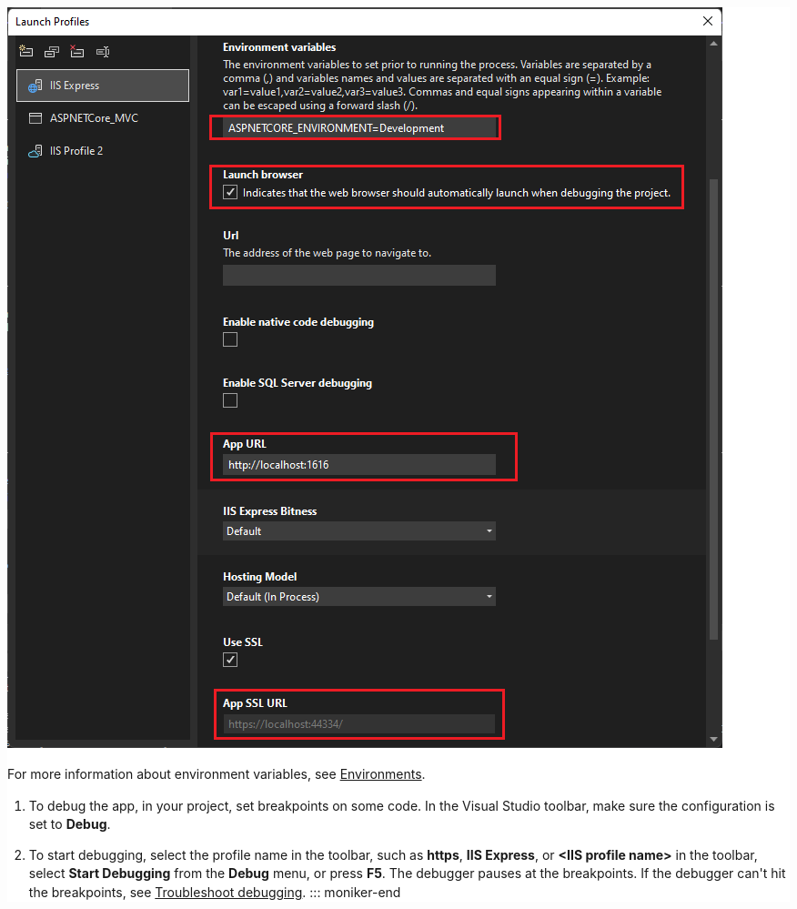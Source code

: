    ![ASP.NET Core debugger settings](../debugger/media/vs-2022/dbg-asp-dotnet-enable-debugging-3.png "ASP.NET Core debugger settings")

   For more information about environment variables, see [Environments](/aspnet/core/fundamentals/environments#environments-1).

1. To debug the app, in your project, set breakpoints on some code. In the Visual Studio toolbar, make sure the configuration is set to **Debug**.

1. To start debugging, select  the profile name in the toolbar, such as **https**, **IIS Express**, or **\<IIS profile name>** in the toolbar, select **Start Debugging** from the **Debug** menu, or press **F5**. The debugger pauses at the breakpoints. If the debugger can't hit the breakpoints, see [Troubleshoot debugging](#troubleshoot-debugging).
::: moniker-end
